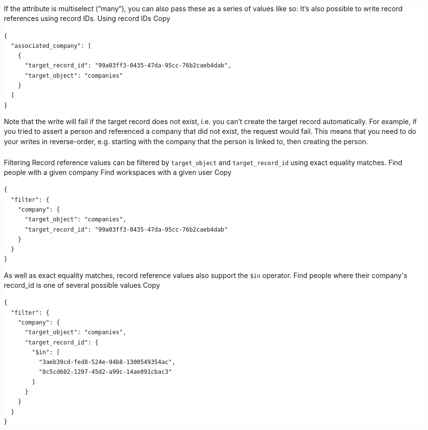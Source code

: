 ```
```

If the attribute is multiselect (“many”), you can also pass these as a series of values like so:
It’s also possible to write record references using record IDs.
Using record IDs
Copy
```
{
  "associated_company": [
    {
      "target_record_id": "99a03ff3-0435-47da-95cc-76b2caeb4dab",
      "target_object": "companies"
    }
  ]
}
```

Note that the write will fail if the target record does not exist, i.e. you can’t create the target record automatically. For example, if you tried to assert a person and referenced a company that did not exist, the request would fail. This means that you need to do your writes in reverse-order, e.g. starting with the company that the person is linked to, then creating the person.
### 
[​](https://docs.attio.com/docs/attribute-types/attribute-types-record-reference#filtering)
Filtering
Record reference values can be filtered by `target_object` and `target_record_id` using exact equality matches.
Find people with a given company
Find workspaces with a given user
Copy
```
{
  "filter": {
    "company": {
      "target_object": "companies",
      "target_record_id": "99a03ff3-0435-47da-95cc-76b2caeb4dab"
    }
  }
}
```

As well as exact equality matches, record reference values also support the `$in` operator.
Find people where their company's record_id is one of several possible values
Copy
```
{
  "filter": {
    "company": {
      "target_object": "companies",
      "target_record_id": {
        "$in": [
          "3aeb39cd-fed8-524e-94b8-1300549354ac",
          "8c5cd602-1297-45d2-a99c-14ae091cbac3"
        ]
      }
    }
  }
}
```

